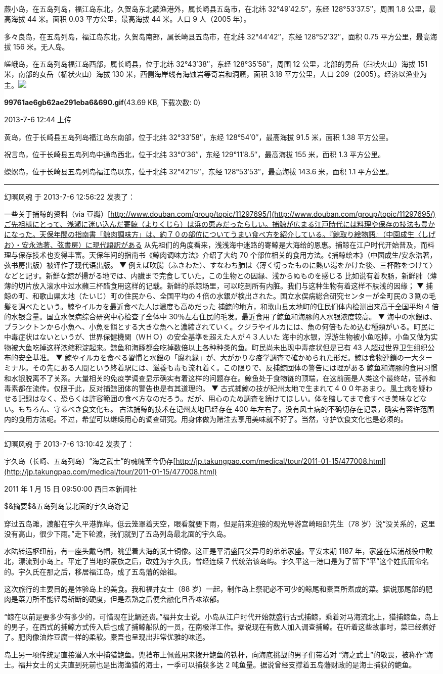 蕨小岛，在五岛列岛，福江岛东北，久贺岛东北蕨渔港外，属长崎县五岛市，在北纬 32°49′42.5″，东经 128°53′37.5″，周围 1.8 公里，最高海拔 44 米。面积 0.03 平方公里，最高海拔 44 米。人口 9 人（2005 年）。

多々良岛，在五岛列岛，福江岛东北，久贺岛南部，属长崎县五岛市，在北纬 32°44′42″，东经 128°52′32″，面积 0.75 平方公里，最高海拔 156 米。无人岛。

嵯峨岛，在五岛列岛福江岛西部，属长崎县，位于北纬 32°43′38″，东经 128°35′58″，周围 12 公里，北部的男岳（臼状火山）海拔 151 米，南部的女岳（楯状火山）海拔 130 米，西侧海岸线有海蚀岩等奇岩和洞窟，面积 3.18 平方公里，人口 209（2005）。经济以渔业为主。![](/9025/1244499ew66ygne7fngsyf.gif)

**99761ae6gb62ae291eba6&690.gif**(43.69 KB, 下载次数: 0)

2013-7-6 12:44 上传

黄岛，位于长崎县五岛列岛福江岛东南部，位于北纬 32°33′58″，东经 128°54′0″，最高海拔 91.5 米，面积 1.38 平方公里。

祝言岛，位于长崎县五岛列岛中通岛西北，位于北纬 33°0′36″，东经 129°11′8.5″，最高海拔 155 米，面积 1.3 平方公里。

蠑螺岛，位于长崎县五岛列岛福江岛以东，位于北纬 32°42′15″，东经 128°53′53″，最高海拔 143.6 米，面积 1.1 平方公里。

---

幻暝风魂 于 2013-7-6 12:56:22 发表了：

一些关于捕鲸的资料（via 豆瓣）[http://www.douban.com/group/topic/11297695/](http://www.douban.com/group/topic/11297695/)ご先祖様にとって、浅瀬に迷い込んだ寄鯨（よりくじら）は浜の恵みだったらしい。捕鯨が広まる江戸時代には料理や保存の技法も豊かになった。天保年間の指南書「鯨肉調味方」は、約７０の部位についてうまい食べ方を紹介している。『鯨取り絵物語』（中園成生〈しげお〉・安永浩著、弦書房）に現代語訳がある 从先祖们的角度看来，浅浅海中迷路的寄鲸是大海给的恩惠。捕鲸在江户时代开始普及，而料理与保存技术也变得丰富。天保年间的指南书《鲸肉调味方法》介绍了大约 70 个部位相关的食用方法。《捕鲸绘本》（中园成生/安永浩著，弦书房出版）被译作了现代语出版。 ▼ 例えば吹腸（ふきわた）、すなわち肺は〈薄く切ったものに熱い湯をかけた後、三杯酢をつけて〉などと記す。新鮮な鯨が揚がる地では、内臓まで完食していた。この生物との因縁、浅からぬものを感じる 比如说有着吹肠，新鲜肺（薄薄的切片放入滚水中过水蘸三杯醋食用这样的记载。新鲜的杀鲸场里，可以吃到所有内脏。我们与这种生物有着这样不肤浅的因缘； ▼ 捕鯨の町、和歌山県太地（たいじ）町の住民から、全国平均の４倍の水銀が検出された。国立水俣病総合研究センターが全町民の３割の毛髪を調べたという。鯨やイルカを最近食べた人は濃度も高めだった 捕鲸的地方，和歌山县太地町的住民们体内检测出来高于全国平均 4 倍的水银含量。国立水俣病综合研究中心检查了全体中 30％左右住民的毛发。最近食用了鲸鱼和海豚的人水银浓度较高。 ▼ 海中の水銀は、プランクトンから小魚へ、小魚を餌とする大きな魚へと濃縮されていく。クジラやイルカには、魚の何倍もため込む種類がいる。町民に中毒症状はないというが、世界保健機関（ＷＨＯ）の安全基準を超えた人が４３人いた 海中的水银，浮游生物被小鱼吃掉，小鱼又做为实物被大鱼吃掉这样浓缩积淀起来。鲸鱼和海豚都会吃掉数倍以上各种种类的鱼。町民尚未出现中毒症状但是已有 43 人超过世界卫生组织公布的安全基准。 ▼ 鯨やイルカを食べる習慣と水銀の「腐れ縁」が、大がかりな疫学調査で確かめられた形だ。鯨は食物連鎖の一大ターミナル。その先にある人間という終着駅には、滋養も毒も流れ着く。この限りで、反捕鯨団体の警告には理がある 鲸鱼和海豚的食用习惯和水银脱离不了关系。大量相关的免疫学调查显示确实有着这样的问题存在。鲸鱼处于食物链的顶端，在这前面是人类这个最终站，营养和毒素都在流传。仅限于此，反对捕鲸团体的警告也是有其道理的。 ▼ 古式捕鯨の技が紀州太地で生まれて４００年あまり。風土病を疑わせる記録はなく、恐らくは許容範囲の食べ方なのだろう。だが、用心のため調査を続けてほしい。体を賭してまで食すべき美味などない。もちろん、守るべき食文化も。 古法捕鲸的技术在记州太地已经存在 400 年左右了。没有风土病的不确切存在记录，确实有容许范围内的食用方法呢。不过，希望可以继续用心的调查研究。用身体做为赌注去享用美味就不好了。当然，守护饮食文化也是必须的。

---

幻暝风魂 于 2013-7-6 13:10:42 发表了：

宇久岛（长崎、五岛列岛）“海之武士”的魂魄至今仍存[http://jp.takungpao.com/medical/tour/2011-01-15/477008.html](http://jp.takungpao.com/medical/tour/2011-01-15/477008.html)

2011 年 1 月 15 日 09:50:00 西日本新闻社

\$&摘要\$&五岛列岛最北面的宇久岛游记

穿过五岛滩，渡船在宇久平港靠岸。低云笼罩着天空，眼看就要下雨，但是前来迎接的观光导游宫崎昭郎先生（78 岁）说“没关系的，这里没有高山，很少下雨。”走下轮渡，我们就到了五岛列岛最北面的宇久岛。

水陆转运枢纽前，有一座头戴乌帽，眺望着大海的武士铜像。这正是平清盛同父异母的弟弟家盛。平安末期 1187 年，家盛在坛浦战役中败北，漂流到小岛上。平定了当地的豪族之后，改姓为宇久氏，曾经连续 7 代统治该岛屿。宇久平这一港口是为了留下“平”这个姓氏而命名的。宇久氏在那之后，移居福江岛，成了五岛藩的始祖。

这次旅行的主要目的是体验岛上的美食。我和福井女士（88 岁）一起，制作岛上祭祀必不可少的鲸尾和橐吾所煮成的菜。据说那尾部的肥肉是菜刀所不能轻易斩断的硬度，但是煮熟之后便会融化且香味浓郁。

“鲸在以前是要多少有多少的，可惜现在比鲷还贵。”福井女士说。小岛从江户时代开始就盛行古式捕鲸，乘着对马海流北上，猎捕鲸鱼。岛上的男子，在西式的捕鲸方式传入后也成了捕鲸船队的一员，在南极洋工作。据说现在有数人加入调查捕鲸。在听着这些故事时，菜已经煮好了。肥肉像油炸豆腐一样的柔软。橐吾也呈现出非常优雅的味道。

岛上另一项传统是直接潜入水中捕猎鲍鱼。兜裆布上佩戴用来拨开鲍鱼的铁杆，向海底挑战的男子们带着对 “海之武士”的敬畏，被称作“海士。福井女士的丈夫直到死前也是出海渔猎的海士，一季可以捕获多达 2 吨鱼量。据说曾经支撑着五岛藩财政的是海士捕获的鲍鱼。
